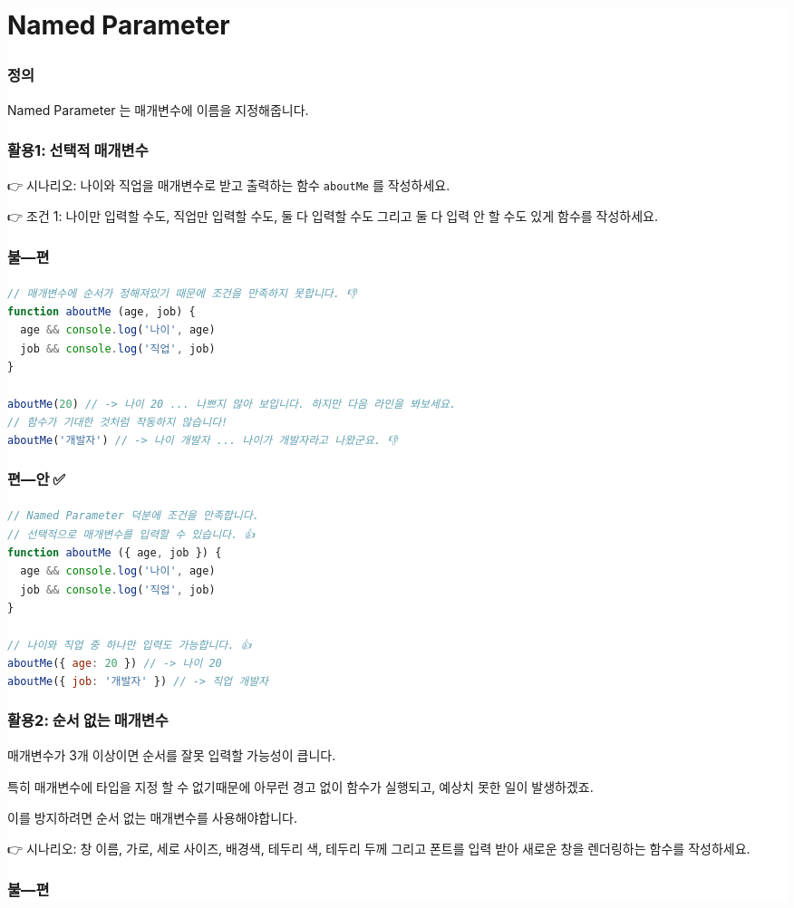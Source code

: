 
# Named Parameter

### 정의

Named Parameter 는 매개변수에 이름을 지정해줍니다.

### 활용1: 선택적 매개변수

👉 시나리오: 나이와 직업을 매개변수로 받고 출력하는 함수 `aboutMe` 를 작성하세요.

👉 조건 1: 나이만 입력할 수도, 직업만 입력할 수도, 둘 다 입력할 수도 그리고 둘 다 입력 안 할 수도 있게 함수를 작성하세요.

### 불—편

```js
// 매개변수에 순서가 정해져있기 때문에 조건을 만족하지 못합니다. 👎
function aboutMe (age, job) {
  age && console.log('나이', age)
  job && console.log('직업', job)
}

aboutMe(20) // -> 나이 20 ... 나쁘지 않아 보입니다. 하지만 다음 라인을 봐보세요.
// 함수가 기대한 것처럼 작동하지 않습니다!
aboutMe('개발자') // -> 나이 개발자 ... 나이가 개발자라고 나왔군요. 👎
```

### 편—안 ✅

```js
// Named Parameter 덕분에 조건을 만족합니다.
// 선택적으로 매개변수를 입력할 수 있습니다. 👍
function aboutMe ({ age, job }) {
  age && console.log('나이', age)
  job && console.log('직업', job)
}

// 나이와 직업 중 하나만 입력도 가능합니다. 👍
aboutMe({ age: 20 }) // -> 나이 20
aboutMe({ job: '개발자' }) // -> 직업 개발자
```

### 활용2: 순서 없는 매개변수

매개변수가 3개 이상이면 순서를 잘못 입력할 가능성이 큽니다.

특히 매개변수에 타입을 지정 할 수 없기때문에 아무런 경고 없이 함수가 실행되고, 예상치 못한 일이 발생하겠죠.

이를 방지하려면 순서 없는 매개변수를 사용해야합니다.

👉 시나리오: 창 이름, 가로, 세로 사이즈, 배경색, 테두리 색, 테두리 두께 그리고 폰트를 입력 받아 새로운 창을 렌더링하는 함수를 작성하세요.

### 불—편
